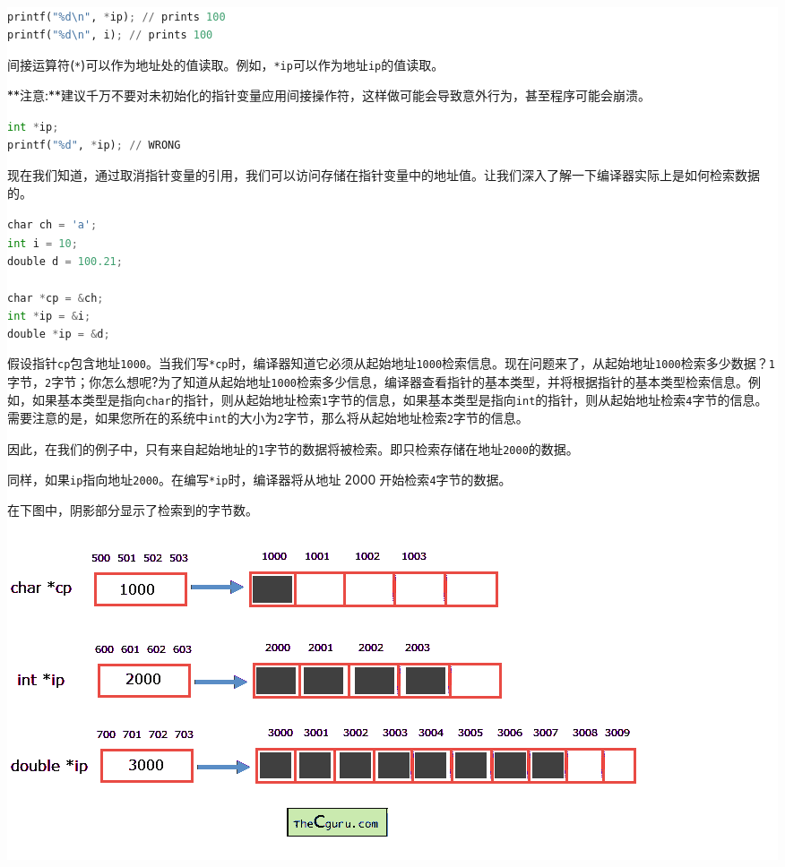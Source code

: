 ```py
printf("%d\n", *ip); // prints 100
printf("%d\n", i); // prints 100

```

间接运算符(`*`)可以作为地址处的值读取。例如，`*ip`可以作为地址`ip`的值读取。

**注意:**建议千万不要对未初始化的指针变量应用间接操作符，这样做可能会导致意外行为，甚至程序可能会崩溃。

```py
int *ip;
printf("%d", *ip); // WRONG

```

现在我们知道，通过取消指针变量的引用，我们可以访问存储在指针变量中的地址值。让我们深入了解一下编译器实际上是如何检索数据的。

```py
char ch = 'a';
int i = 10;
double d = 100.21;

char *cp = &ch;
int *ip = &i;
double *ip = &d;

```

假设指针`cp`包含地址`1000`。当我们写`*cp`时，编译器知道它必须从起始地址`1000`检索信息。现在问题来了，从起始地址`1000`检索多少数据？`1`字节，`2`字节；你怎么想呢?为了知道从起始地址`1000`检索多少信息，编译器查看指针的基本类型，并将根据指针的基本类型检索信息。例如，如果基本类型是指向`char`的指针，则从起始地址检索`1`字节的信息，如果基本类型是指向`int`的指针，则从起始地址检索`4`字节的信息。需要注意的是，如果您所在的系统中`int`的大小为`2`字节，那么将从起始地址检索`2`字节的信息。

因此，在我们的例子中，只有来自起始地址的`1`字节的数据将被检索。即只检索存储在地址`2000`的数据。

同样，如果`ip`指向地址`2000`。在编写`*ip`时，编译器将从地址 2000 开始检索`4`字节的数据。

在下图中，阴影部分显示了检索到的字节数。

![](img/5a94523f5c807cfe60a9cc1cf9ac7aee.png)
